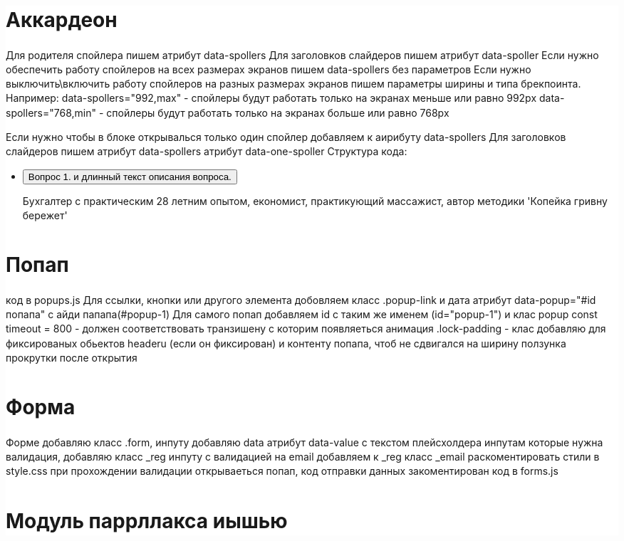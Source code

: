 # Аккардеон

Для родителя спойлера пишем атрибут data-spollers
Для заголовков слайдеров пишем атрибут data-spoller
Если нужно обеспечить работу спойлеров на всех размерах экранов пишем data-spollers без параметров
Если нужно выключить\включить работу спойлеров на разных размерах экранов пишем параметры ширины и типа брекпоинта.
Например:
data-spollers="992,max" - спойлеры будут работать только на экранах меньше или равно 992px
data-spollers="768,min" - спойлеры будут работать только на экранах больше или равно 768px

Если нужно чтобы в блоке открывалься только один спойлер добавляем к аирибуту data-spollers
Для заголовков слайдеров пишем атрибут data-spollers атрибут data-one-spoller
Структура кода:

<ul data-one-spoller data-spollers="" class="block__list">
<li class="block__item">
<button data-spoller type="submit" class="block__btn">
Вопрос 1. и длинный текст описания вопроса.
</button>
<p>
Бухгалтер с практическим 28 летним опытом, економист,
практикующий массажист, автор методики 'Копейка гривну
бережет'
</p>
</li>
</ul>

# Попап

код в popups.js
Для ссылки, кнопки или другого элемента добовляем класс .popup-link и дата атрибут data-popup="#id попапа" с айди папапа(#popup-1)
Для самого попап добавляем id c таким же именем (id="popup-1") и клас popup
const timeout = 800 - должен соответствовать транзишену с которим появляеться анимация
.lock-padding - клас добавляю для фиксированых обьектов headeru (если он фиксирован) и контенту попапа, чтоб не сдвигался на ширину ползунка прокрутки после открытия

# Форма

Форме добавляю класс .form, инпуту добавляю data атрибут data-value с текстом плейсхолдера
инпутам которые нужна валидация, добавляю класс \_reg
инпуту с валидацией на email добавляем к \_reg класс \_email
раскоментировать стили в style.css
при прохождении валидации открываеться попап, код отправки данных закоментирован
код в forms.js

# Модуль паррллакса иышью
